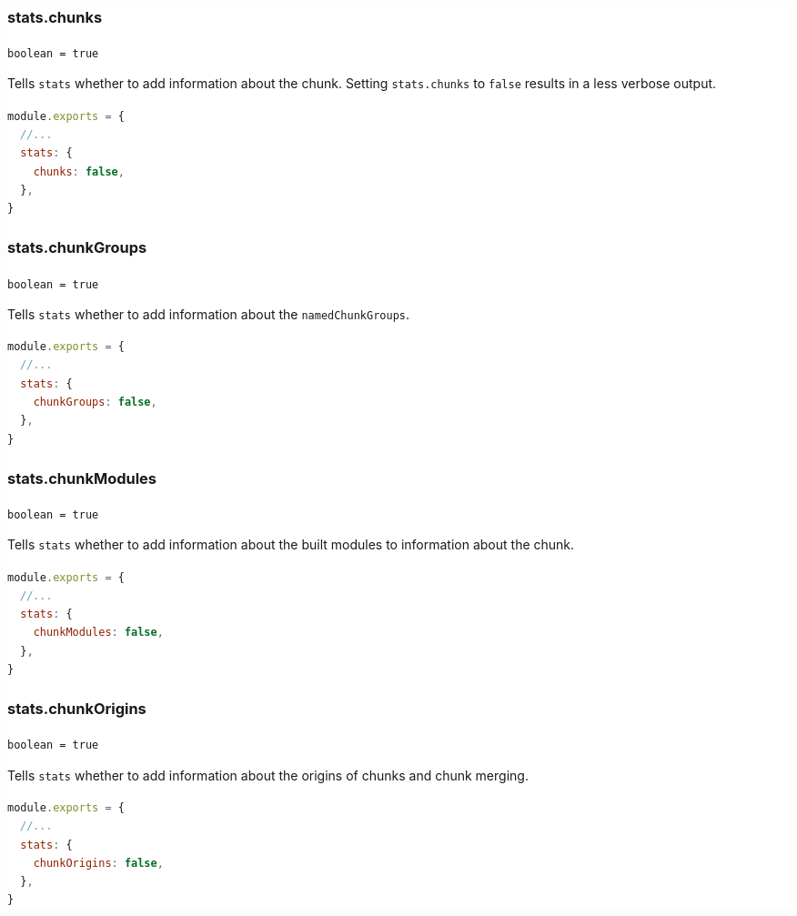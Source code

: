 ### stats.chunks

`boolean = true`

Tells `stats` whether to add information about the chunk. Setting `stats.chunks` to `false` results in a less verbose output.

```javascript
module.exports = {
  //...
  stats: {
    chunks: false,
  },
}
```

### stats.chunkGroups

`boolean = true`

Tells `stats` whether to add information about the `namedChunkGroups`.

```javascript
module.exports = {
  //...
  stats: {
    chunkGroups: false,
  },
}
```

### stats.chunkModules

`boolean = true`

Tells `stats` whether to add information about the built modules to information about the chunk.

```javascript
module.exports = {
  //...
  stats: {
    chunkModules: false,
  },
}
```

### stats.chunkOrigins

`boolean = true`

Tells `stats` whether to add information about the origins of chunks and chunk merging.

```javascript
module.exports = {
  //...
  stats: {
    chunkOrigins: false,
  },
}
```

